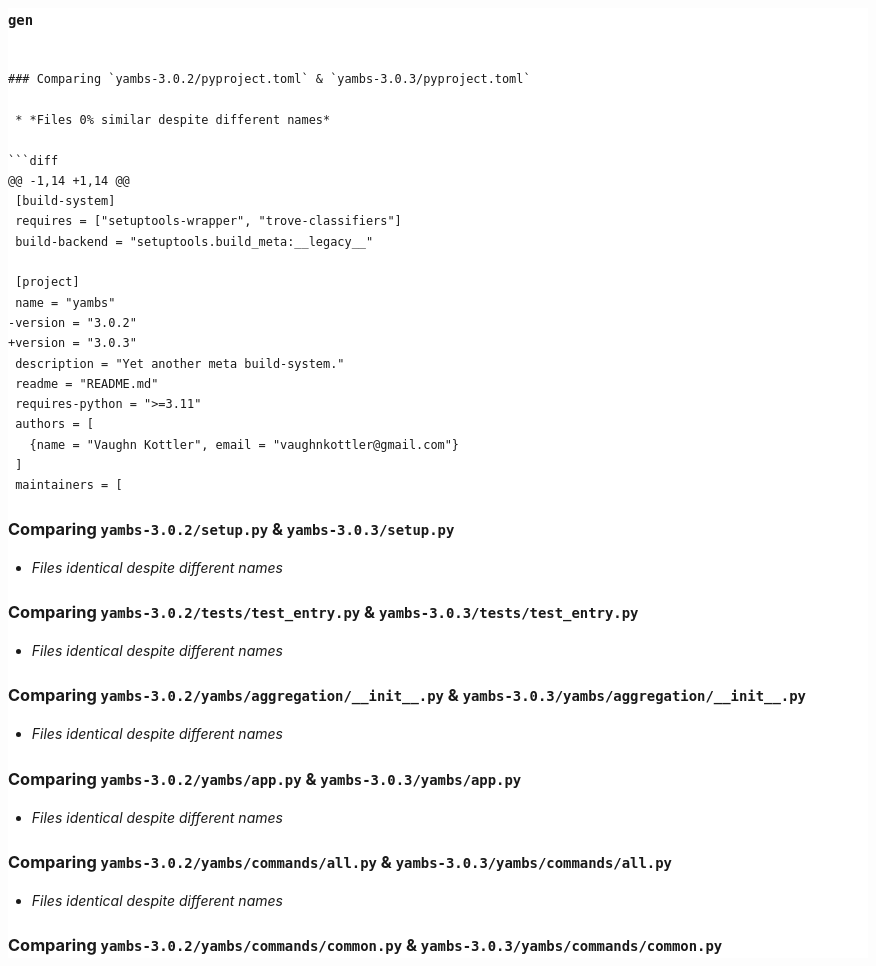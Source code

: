  ### `gen`
```

### Comparing `yambs-3.0.2/pyproject.toml` & `yambs-3.0.3/pyproject.toml`

 * *Files 0% similar despite different names*

```diff
@@ -1,14 +1,14 @@
 [build-system]
 requires = ["setuptools-wrapper", "trove-classifiers"]
 build-backend = "setuptools.build_meta:__legacy__"
 
 [project]
 name = "yambs"
-version = "3.0.2"
+version = "3.0.3"
 description = "Yet another meta build-system."
 readme = "README.md"
 requires-python = ">=3.11"
 authors = [
   {name = "Vaughn Kottler", email = "vaughnkottler@gmail.com"}
 ]
 maintainers = [
```

### Comparing `yambs-3.0.2/setup.py` & `yambs-3.0.3/setup.py`

 * *Files identical despite different names*

### Comparing `yambs-3.0.2/tests/test_entry.py` & `yambs-3.0.3/tests/test_entry.py`

 * *Files identical despite different names*

### Comparing `yambs-3.0.2/yambs/aggregation/__init__.py` & `yambs-3.0.3/yambs/aggregation/__init__.py`

 * *Files identical despite different names*

### Comparing `yambs-3.0.2/yambs/app.py` & `yambs-3.0.3/yambs/app.py`

 * *Files identical despite different names*

### Comparing `yambs-3.0.2/yambs/commands/all.py` & `yambs-3.0.3/yambs/commands/all.py`

 * *Files identical despite different names*

### Comparing `yambs-3.0.2/yambs/commands/common.py` & `yambs-3.0.3/yambs/commands/common.py`
